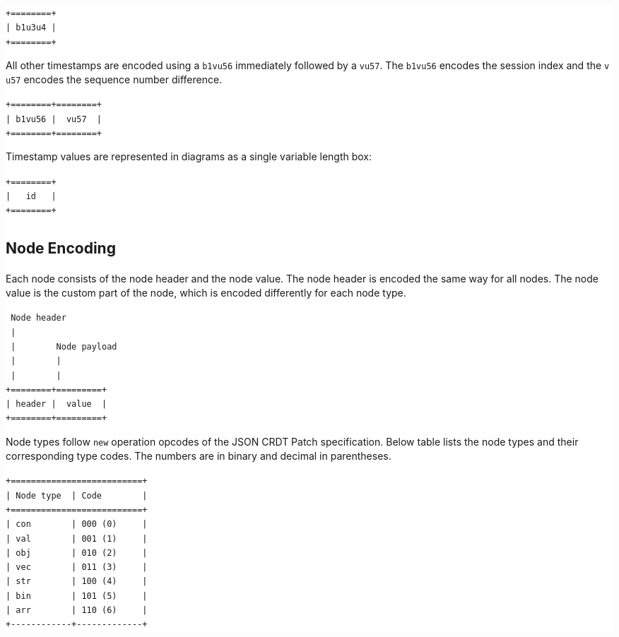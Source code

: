 ```
+========+
| b1u3u4 |
+========+
```

All other timestamps are encoded using a `b1vu56` immediately followed by a
`vu57`. The `b1vu56` encodes the session index and the `vu57` encodes the
sequence number difference.

```
+========+========+
| b1vu56 |  vu57  |
+========+========+
```

Timestamp values are represented in diagrams as a single variable length box:

```
+========+
|   id   |
+========+
```


## Node Encoding

Each node consists of the node header and the node value. The node header is
encoded the same way for all nodes. The node value is the custom part of the
node, which is encoded differently for each node type.

```
 Node header
 |
 |        Node payload
 |        |
 |        |
+========+=========+
| header |  value  |
+========+=========+
```

Node types follow `new` operation opcodes of the JSON CRDT Patch specification.
Below table lists the node types and their corresponding type codes. The numbers
are in binary and decimal in parentheses.

```
+==========================+
| Node type  | Code        |
+==========================+
| con        | 000 (0)     |
| val        | 001 (1)     |
| obj        | 010 (2)     |
| vec        | 011 (3)     |
| str        | 100 (4)     |
| bin        | 101 (5)     |
| arr        | 110 (6)     |
+------------+-------------+
```
